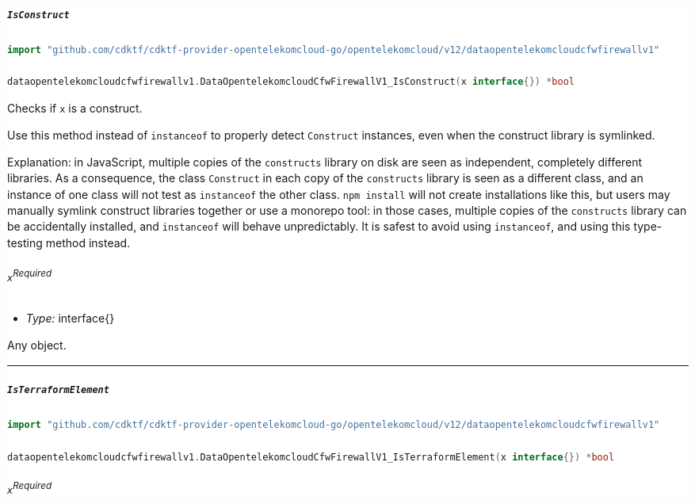 
##### `IsConstruct` <a name="IsConstruct" id="@cdktf/provider-opentelekomcloud.dataOpentelekomcloudCfwFirewallV1.DataOpentelekomcloudCfwFirewallV1.isConstruct"></a>

```go
import "github.com/cdktf/cdktf-provider-opentelekomcloud-go/opentelekomcloud/v12/dataopentelekomcloudcfwfirewallv1"

dataopentelekomcloudcfwfirewallv1.DataOpentelekomcloudCfwFirewallV1_IsConstruct(x interface{}) *bool
```

Checks if `x` is a construct.

Use this method instead of `instanceof` to properly detect `Construct`
instances, even when the construct library is symlinked.

Explanation: in JavaScript, multiple copies of the `constructs` library on
disk are seen as independent, completely different libraries. As a
consequence, the class `Construct` in each copy of the `constructs` library
is seen as a different class, and an instance of one class will not test as
`instanceof` the other class. `npm install` will not create installations
like this, but users may manually symlink construct libraries together or
use a monorepo tool: in those cases, multiple copies of the `constructs`
library can be accidentally installed, and `instanceof` will behave
unpredictably. It is safest to avoid using `instanceof`, and using
this type-testing method instead.

###### `x`<sup>Required</sup> <a name="x" id="@cdktf/provider-opentelekomcloud.dataOpentelekomcloudCfwFirewallV1.DataOpentelekomcloudCfwFirewallV1.isConstruct.parameter.x"></a>

- *Type:* interface{}

Any object.

---

##### `IsTerraformElement` <a name="IsTerraformElement" id="@cdktf/provider-opentelekomcloud.dataOpentelekomcloudCfwFirewallV1.DataOpentelekomcloudCfwFirewallV1.isTerraformElement"></a>

```go
import "github.com/cdktf/cdktf-provider-opentelekomcloud-go/opentelekomcloud/v12/dataopentelekomcloudcfwfirewallv1"

dataopentelekomcloudcfwfirewallv1.DataOpentelekomcloudCfwFirewallV1_IsTerraformElement(x interface{}) *bool
```

###### `x`<sup>Required</sup> <a name="x" id="@cdktf/provider-opentelekomcloud.dataOpentelekomcloudCfwFirewallV1.DataOpentelekomcloudCfwFirewallV1.isTerraformElement.parameter.x"></a>
